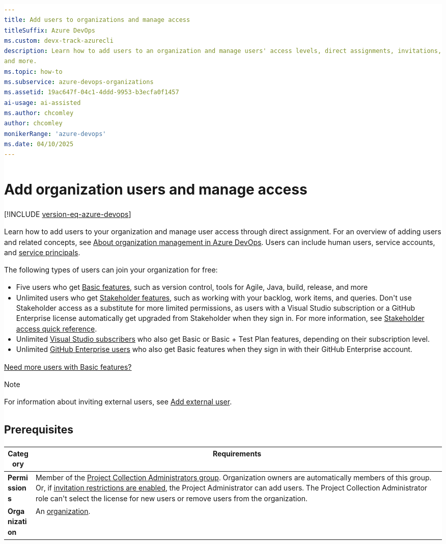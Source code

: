 ```yaml
---
title: Add users to organizations and manage access
titleSuffix: Azure DevOps
ms.custom: devx-track-azurecli
description: Learn how to add users to an organization and manage users' access levels, direct assignments, invitations, and more.
ms.topic: how-to
ms.subservice: azure-devops-organizations
ms.assetid: 19ac647f-04c1-4ddd-9953-b3ecfa0f1457
ai-usage: ai-assisted
ms.author: chcomley
author: chcomley
monikerRange: 'azure-devops'
ms.date: 04/10/2025
---
```


# Add organization users and manage access

[!INCLUDE [version-eq-azure-devops](../../includes/version-eq-azure-devops.md)]

Learn how to add users to your organization and manage user access through direct assignment. For an overview of adding users and related concepts, see [About organization management in Azure DevOps](organization-management.md). Users can include human users, service accounts, and [service principals](../../integrate/get-started/authentication/service-principal-managed-identity.md).

The following types of users can join your organization for free:

* Five users who get [Basic features](https://azure.microsoft.com/services/devops/compare-features/), such as version control, tools for Agile, Java, build, release, and more
* Unlimited users who get [Stakeholder features](https://azure.microsoft.com/services/devops/compare-features/), such as working with your backlog, work items, and queries. Don't use Stakeholder access as a substitute for more limited permissions, as users with a Visual Studio subscription or a GitHub Enterprise license automatically get upgraded from Stakeholder when they sign in. For more information, see [Stakeholder access quick reference](../security/stakeholder-access.md).
* Unlimited [Visual Studio subscribers](https://azure.microsoft.com/services/devops/compare-features/) who also get Basic or Basic + Test Plan features, depending on their subscription level.
* Unlimited [GitHub Enterprise users](https://github.com/enterprise) who also get Basic features when they sign in with their GitHub Enterprise account.

[Need more users with Basic features?](../billing/buy-basic-access-add-users.md)

> [!NOTE]
> For information about inviting external users, see [Add external user](add-external-user.md).

## Prerequisites

| Category | Requirements |
|--------------|-------------|
|**Permissions** | Member of the [Project Collection Administrators group](../security/look-up-project-collection-administrators.md). Organization owners are automatically members of this group. Or, if [invitation restrictions are enabled](../security/restrict-invitations.md), the Project Administrator can add users. The Project Collection Administrator role can't select the license for new users or remove users from the organization.|
|**Organization** | An [organization](create-organization.md).|
